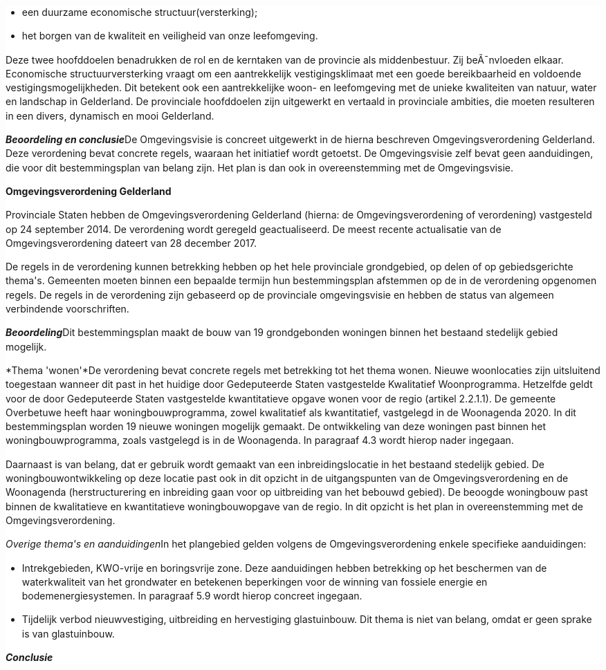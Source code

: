 * een duurzame economische structuur(versterking);

* het borgen van de kwaliteit en veiligheid van onze leefomgeving.

Deze twee hoofddoelen benadrukken de rol en de kerntaken van de provincie als middenbestuur. Zij beÃ¯nvloeden elkaar. Economische structuurversterking vraagt om een aantrekkelijk vestigingsklimaat met een goede bereikbaarheid en voldoende vestigingsmogelijkheden. Dit betekent ook een aantrekkelijke woon\- en leefomgeving met de unieke kwaliteiten van natuur, water en landschap in Gelderland. De provinciale hoofddoelen zijn uitgewerkt en vertaald in provinciale ambities, die moeten resulteren in een divers, dynamisch en mooi Gelderland.

***Beoordeling en conclusie***De Omgevingsvisie is concreet uitgewerkt in de hierna beschreven Omgevingsverordening Gelderland. Deze verordening bevat concrete regels, waaraan het initiatief wordt getoetst. De Omgevingsvisie zelf bevat geen aanduidingen, die voor dit bestemmingsplan van belang zijn. Het plan is dan ook in overeenstemming met de Omgevingsvisie.

**Omgevingsverordening Gelderland**

Provinciale Staten hebben de Omgevingsverordening Gelderland (hierna: de Omgevingsverordening of verordening) vastgesteld op 24 september 2014\. De verordening wordt geregeld geactualiseerd. De meest recente actualisatie van de Omgevingsverordening dateert van 28 december 2017\.

De regels in de verordening kunnen betrekking hebben op het hele provinciale grondgebied, op delen of op gebiedsgerichte thema's. Gemeenten moeten binnen een bepaalde termijn hun bestemmingsplan afstemmen op de in de verordening opgenomen regels. De regels in de verordening zijn gebaseerd op de provinciale omgevingsvisie en hebben de status van algemeen verbindende voorschriften.

***Beoordeling***Dit bestemmingsplan maakt de bouw van 19 grondgebonden woningen binnen het bestaand stedelijk gebied mogelijk.

*Thema 'wonen'*De verordening bevat concrete regels met betrekking tot het thema wonen. Nieuwe woonlocaties zijn uitsluitend toegestaan wanneer dit past in het huidige door Gedeputeerde Staten vastgestelde Kwalitatief Woonprogramma. Hetzelfde geldt voor de door Gedeputeerde Staten vastgestelde kwantitatieve opgave wonen voor de regio (artikel 2\.2\.1\.1\). De gemeente Overbetuwe heeft haar woningbouwprogramma, zowel kwalitatief als kwantitatief, vastgelegd in de Woonagenda 2020\. In dit bestemmingsplan worden 19 nieuwe woningen mogelijk gemaakt. De ontwikkeling van deze woningen past binnen het woningbouwprogramma, zoals vastgelegd is in de Woonagenda. In paragraaf 4\.3 wordt hierop nader ingegaan.

Daarnaast is van belang, dat er gebruik wordt gemaakt van een inbreidingslocatie in het bestaand stedelijk gebied. De woningbouwontwikkeling op deze locatie past ook in dit opzicht in de uitgangspunten van de Omgevingsverordening en de Woonagenda (herstructurering en inbreiding gaan voor op uitbreiding van het bebouwd gebied). De beoogde woningbouw past binnen de kwalitatieve en kwantitatieve woningbouwopgave van de regio. In dit opzicht is het plan in overeenstemming met de Omgevingsverordening.

*Overige thema's en aanduidingen*In het plangebied gelden volgens de Omgevingsverordening enkele specifieke aanduidingen:

* Intrekgebieden, KWO\-vrije en boringsvrije zone. Deze aanduidingen hebben betrekking op het beschermen van de waterkwaliteit van het grondwater en betekenen beperkingen voor de winning van fossiele energie en bodemenergiesystemen. In paragraaf 5\.9 wordt hierop concreet ingegaan.

* Tijdelijk verbod nieuwvestiging, uitbreiding en hervestiging glastuinbouw. Dit thema is niet van belang, omdat er geen sprake is van glastuinbouw.

***Conclusie***
